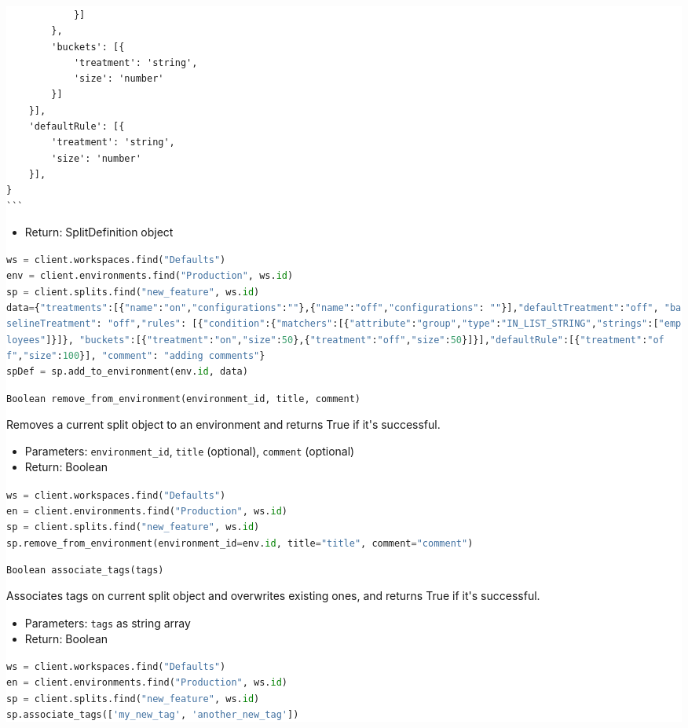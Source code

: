                 }]
            },
            'buckets': [{
                'treatment': 'string',
                'size': 'number'
            }]
        }],
        'defaultRule': [{
            'treatment': 'string',
            'size': 'number'
        }],
    }
    ```

* Return: SplitDefinition object

```python
ws = client.workspaces.find("Defaults")  
env = client.environments.find("Production", ws.id)  
sp = client.splits.find("new_feature", ws.id)  
data={"treatments":[{"name":"on","configurations":""},{"name":"off","configurations": ""}],"defaultTreatment":"off", "baselineTreatment": "off","rules": [{"condition":{"matchers":[{"attribute":"group","type":"IN_LIST_STRING","strings":["employees"]}]}, "buckets":[{"treatment":"on","size":50},{"treatment":"off","size":50}]}],"defaultRule":[{"treatment":"off","size":100}], "comment": "adding comments"}  
spDef = sp.add_to_environment(env.id, data)  
```

`Boolean remove_from_environment(environment_id, title, comment)`

Removes a current split object to an environment and returns True if it's successful.

* Parameters: `environment_id`, `title` (optional), `comment` (optional)
* Return: Boolean

```python
ws = client.workspaces.find("Defaults")
en = client.environments.find("Production", ws.id)
sp = client.splits.find("new_feature", ws.id)
sp.remove_from_environment(environment_id=env.id, title="title", comment="comment")  
```

`Boolean associate_tags(tags)`

Associates tags on current split object and overwrites existing ones, and returns True if it's successful.

* Parameters: `tags` as string array 
* Return: Boolean

```python
ws = client.workspaces.find("Defaults")  
en = client.environments.find("Production", ws.id)  
sp = client.splits.find("new_feature", ws.id)  
sp.associate_tags(['my_new_tag', 'another_new_tag'])  
```
